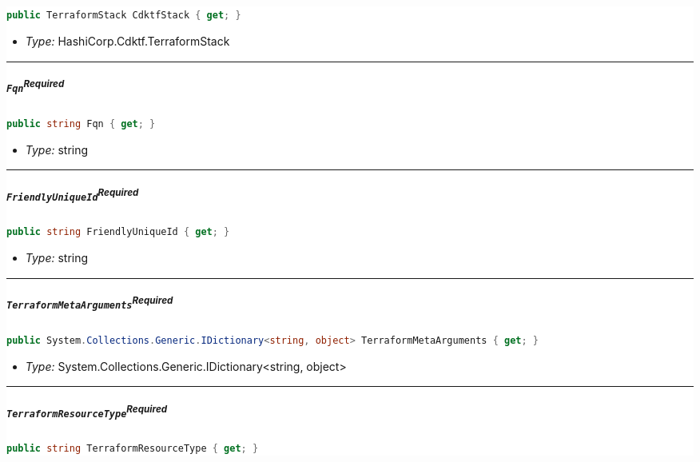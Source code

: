 ```csharp
public TerraformStack CdktfStack { get; }
```

- *Type:* HashiCorp.Cdktf.TerraformStack

---

##### `Fqn`<sup>Required</sup> <a name="Fqn" id="@cdktf/provider-github.dataGithubActionsOrganizationOidcSubjectClaimCustomizationTemplate.DataGithubActionsOrganizationOidcSubjectClaimCustomizationTemplate.property.fqn"></a>

```csharp
public string Fqn { get; }
```

- *Type:* string

---

##### `FriendlyUniqueId`<sup>Required</sup> <a name="FriendlyUniqueId" id="@cdktf/provider-github.dataGithubActionsOrganizationOidcSubjectClaimCustomizationTemplate.DataGithubActionsOrganizationOidcSubjectClaimCustomizationTemplate.property.friendlyUniqueId"></a>

```csharp
public string FriendlyUniqueId { get; }
```

- *Type:* string

---

##### `TerraformMetaArguments`<sup>Required</sup> <a name="TerraformMetaArguments" id="@cdktf/provider-github.dataGithubActionsOrganizationOidcSubjectClaimCustomizationTemplate.DataGithubActionsOrganizationOidcSubjectClaimCustomizationTemplate.property.terraformMetaArguments"></a>

```csharp
public System.Collections.Generic.IDictionary<string, object> TerraformMetaArguments { get; }
```

- *Type:* System.Collections.Generic.IDictionary<string, object>

---

##### `TerraformResourceType`<sup>Required</sup> <a name="TerraformResourceType" id="@cdktf/provider-github.dataGithubActionsOrganizationOidcSubjectClaimCustomizationTemplate.DataGithubActionsOrganizationOidcSubjectClaimCustomizationTemplate.property.terraformResourceType"></a>

```csharp
public string TerraformResourceType { get; }
```
